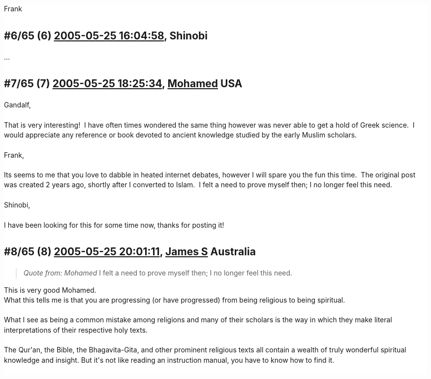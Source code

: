 Frank
</section>

## \#6/65 (6) [2005-05-25 16:04:58](https://www.astralpulse.com/forums/index.php?msg=164139), Shinobi  ##
<section>
...
</section>

## \#7/65 (7) [2005-05-25 18:25:34](https://www.astralpulse.com/forums/index.php?msg=164150), [Mohamed](https://www.astralpulse.com/forums/profile/?u=3361) USA ##
<section>
Gandalf,
<br>
<br>
That is very interesting!  I have often times wondered the same thing however was never able to get a hold of Greek science.  I would appreciate any reference or book devoted to ancient knowledge studied by the early Muslim scholars.
<br>
<br>
Frank,
<br>
<br>
Its seems to me that you love to dabble in heated internet debates, however I will spare you the fun this time.  The original post was created 2 years ago, shortly after I converted to Islam.  I felt a need to prove myself then; I no longer feel this need.
<br>
<br>
Shinobi,
<br>
<br>
I have been looking for this for some time now, thanks for posting it!
</section>

## \#8/65 (8) [2005-05-25 20:01:11](https://www.astralpulse.com/forums/index.php?msg=164164), [James S](https://www.astralpulse.com/forums/profile/?u=759) Australia ##
<section>
<blockquote class="bbc_standard_quote">
 <cite>
  Quote from: Mohamed
 </cite>
 I felt a need to prove myself then; I no longer feel this need.
 <br>
</blockquote>
This is very good Mohamed.
<br>
What this tells me is that you are progressing (or have progressed) from being religious to being spiritual.
<br>
<br>
What I see as being a common mistake among religions and many of their scholars is the way in which they make literal interpretations of their respective holy texts.
<br>
<br>
The Qur'an, the Bible, the Bhagavita-Gita, and other prominent religious texts all contain a wealth of truly wonderful spiritual knowledge and insight. But it's not like reading an instruction manual, you have to know how to find it.
<br>
<br>